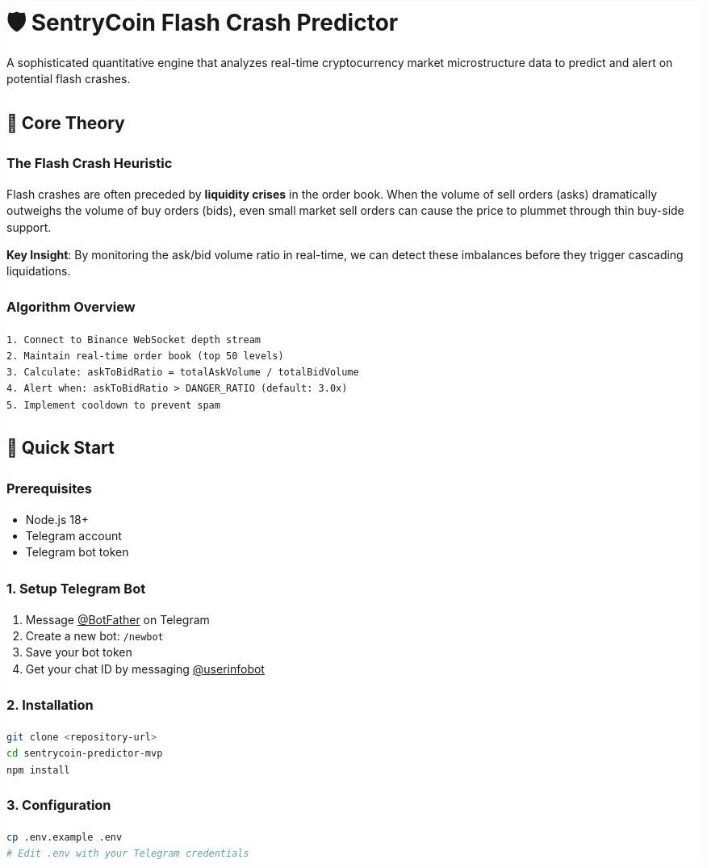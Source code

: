 # 🛡️ SentryCoin Flash Crash Predictor

A sophisticated quantitative engine that analyzes real-time cryptocurrency market microstructure data to predict and alert on potential flash crashes.

## 🎯 Core Theory

### The Flash Crash Heuristic

Flash crashes are often preceded by **liquidity crises** in the order book. When the volume of sell orders (asks) dramatically outweighs the volume of buy orders (bids), even small market sell orders can cause the price to plummet through thin buy-side support.

**Key Insight**: By monitoring the ask/bid volume ratio in real-time, we can detect these imbalances before they trigger cascading liquidations.

### Algorithm Overview

```
1. Connect to Binance WebSocket depth stream
2. Maintain real-time order book (top 50 levels)
3. Calculate: askToBidRatio = totalAskVolume / totalBidVolume
4. Alert when: askToBidRatio > DANGER_RATIO (default: 3.0x)
5. Implement cooldown to prevent spam
```

## 🚀 Quick Start

### Prerequisites
- Node.js 18+
- Telegram account
- Telegram bot token

### 1. Setup Telegram Bot

1. Message [@BotFather](https://t.me/BotFather) on Telegram
2. Create a new bot: `/newbot`
3. Save your bot token
4. Get your chat ID by messaging [@userinfobot](https://t.me/userinfobot)

### 2. Installation

```bash
git clone <repository-url>
cd sentrycoin-predictor-mvp
npm install
```

### 3. Configuration

```bash
cp .env.example .env
# Edit .env with your Telegram credentials
```

